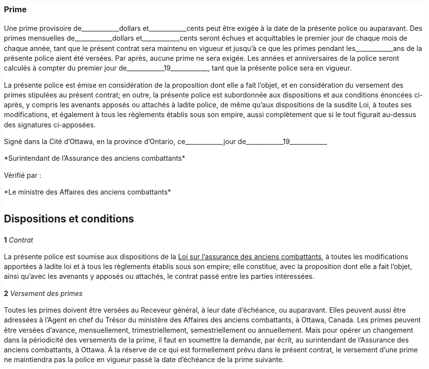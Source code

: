 



### Prime

Une prime provisoire de____________dollars et____________cents peut être exigée à la date de la présente police ou auparavant. Des primes mensuelles de____________dollars et____________cents seront échues et acquittables le premier jour de chaque mois de chaque année, tant que le présent contrat sera maintenu en vigueur et jusqu’à ce que les primes pendant les____________ans de la présente police aient été versées. Par après, aucune prime ne sera exigée. Les années et anniversaires de la police seront calculés à compter du premier jour de____________19____________, tant que la présente police sera en vigueur.


La présente police est émise en considération de la proposition dont elle a fait l’objet, et en considération du versement des primes stipulées au présent contrat; en outre, la présente police est subordonnée aux dispositions et aux conditions énoncées ci-après, y compris les avenants apposés ou attachés à ladite police, de même qu’aux dispositions de la susdite Loi, à toutes ses modifications, et également à tous les règlements établis sous son empire, aussi complètement que si le tout figurait au-dessus des signatures ci-apposées.


Signé dans la Cité d’Ottawa, en la province d’Ontario, ce____________jour de____________19____________



<p>*Surintendant de l’Assurance des anciens combattants*<br /></p>


Vérifié par :


<p>*Le ministre des Affaires des anciens combattants*<br /></p>

## Dispositions et conditions

**1** *Contrat*

La présente police est soumise aux dispositions de la [Loi sur l’assurance des anciens combattants](/fr/Lois/Lois%20du%20Canada/1970/ch.%20V-3.md), à toutes les modifications apportées à ladite loi et à tous les règlements établis sous son empire; elle constitue, avec la proposition dont elle a fait l’objet, ainsi qu’avec les avenants y apposés ou attachés, le contrat passé entre les parties intéressées.




**2** *Versement des primes*

Toutes les primes doivent être versées au Receveur général, à leur date d’échéance, ou auparavant. Elles peuvent aussi être adressées à l’Agent en chef du Trésor du ministère des Affaires des anciens combattants, à Ottawa, Canada. Les primes peuvent être versées d’avance, mensuellement, trimestriellement, semestriellement ou annuellement. Mais pour opérer un changement dans la périodicité des versements de la prime, il faut en soumettre la demande, par écrit, au surintendant de l’Assurance des anciens combattants, à Ottawa. À la réserve de ce qui est formellement prévu dans le présent contrat, le versement d’une prime ne maintiendra pas la police en vigueur passé la date d’échéance de la prime suivante.

